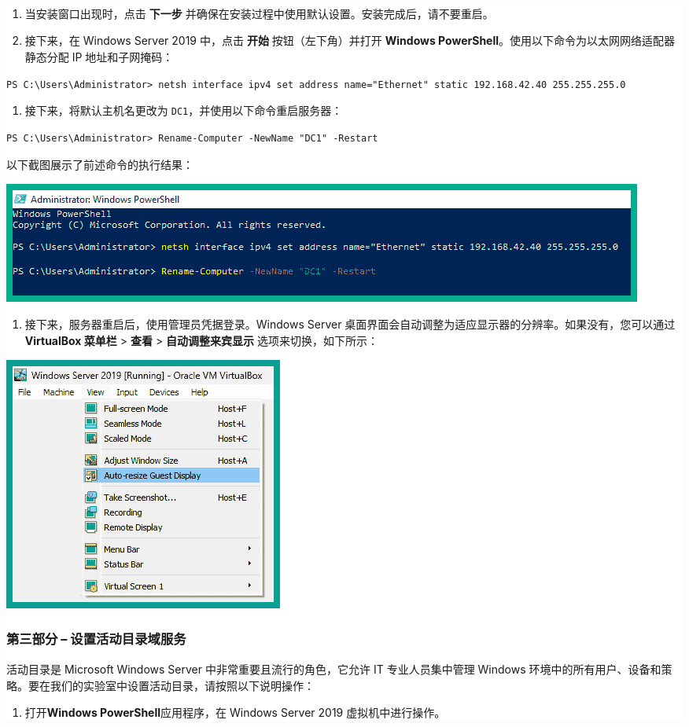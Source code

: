 1.  当安装窗口出现时，点击 **下一步** 并确保在安装过程中使用默认设置。安装完成后，请不要重启。

1.  接下来，在 Windows Server 2019 中，点击 **开始** 按钮（左下角）并打开 **Windows PowerShell**。使用以下命令为以太网网络适配器静态分配 IP 地址和子网掩码：

```
PS C:\Users\Administrator> netsh interface ipv4 set address name="Ethernet" static 192.168.42.40 255.255.255.0
```

1.  接下来，将默认主机名更改为 `DC1`，并使用以下命令重启服务器：

```
PS C:\Users\Administrator> Rename-Computer -NewName "DC1" -Restart
```

以下截图展示了前述命令的执行结果：

![](img/file81.png)

1.  接下来，服务器重启后，使用管理员凭据登录。Windows Server 桌面界面会自动调整为适应显示器的分辨率。如果没有，您可以通过 **VirtualBox 菜单栏** > **查看** > **自动调整来宾显示** 选项来切换，如下所示：

![](img/file82.png)

### 第三部分 – 设置活动目录域服务

活动目录是 Microsoft Windows Server 中非常重要且流行的角色，它允许 IT 专业人员集中管理 Windows 环境中的所有用户、设备和策略。要在我们的实验室中设置活动目录，请按照以下说明操作：

1.  打开**Windows PowerShell**应用程序，在 Windows Server 2019 虚拟机中进行操作。
